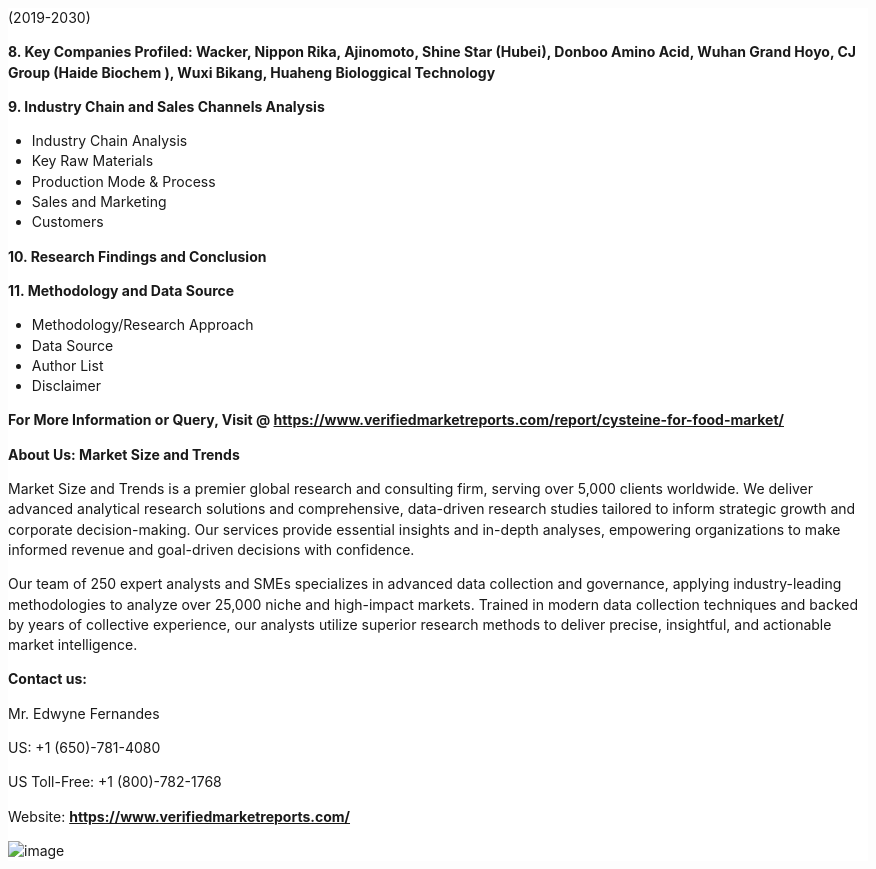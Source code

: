 (2019-2030)</li></ul><p><strong>8. Key Companies Profiled: Wacker, Nippon Rika, Ajinomoto, Shine Star (Hubei), Donboo Amino Acid, Wuhan Grand Hoyo, CJ Group (Haide Biochem ), Wuxi Bikang, Huaheng Biologgical Technology</strong></p><p><strong>9. Industry Chain and Sales Channels Analysis</strong></p><ul><li>Industry Chain Analysis</li><li>Key Raw Materials</li><li>Production Mode &amp; Process</li><li>Sales and Marketing</li><li>Customers</li></ul><p><strong>10. Research Findings and Conclusion</strong></p><p><strong>11. Methodology and Data Source</strong></p><ul><li>Methodology/Research Approach</li><li>Data Source</li><li>Author List</li><li>Disclaimer</li></ul></p><p><strong>For More Information or Query, Visit @ <a href="https://www.verifiedmarketreports.com/report/cysteine-for-food-market/">https://www.verifiedmarketreports.com/report/cysteine-for-food-market/</a></strong></p><p><strong>About Us: Market Size and Trends</strong></p><p>Market Size and Trends is a premier global research and consulting firm, serving over 5,000 clients worldwide. We deliver advanced analytical research solutions and comprehensive, data-driven research studies tailored to inform strategic growth and corporate decision-making. Our services provide essential insights and in-depth analyses, empowering organizations to make informed revenue and goal-driven decisions with confidence.</p><p>Our team of 250 expert analysts and SMEs specializes in advanced data collection and governance, applying industry-leading methodologies to analyze over 25,000 niche and high-impact markets. Trained in modern data collection techniques and backed by years of collective experience, our analysts utilize superior research methods to deliver precise, insightful, and actionable market intelligence.</p><p><strong>Contact us:</strong></p><p>Mr. Edwyne Fernandes</p><p>US: +1 (650)-781-4080</p><p>US Toll-Free: +1 (800)-782-1768</p><p>Website: <strong><a href="https://www.verifiedmarketreports.com/">https://www.verifiedmarketreports.com/</a></strong></p>
![image](https://github.com/user-attachments/assets/a4c36524-b38c-4124-8187-ef61c90f1e86)
